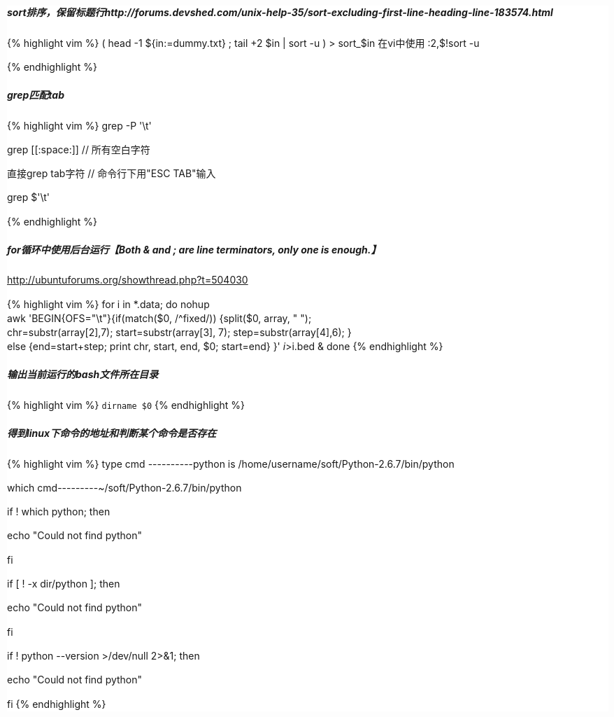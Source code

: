 ##### sort排序，保留标题行http://forums.devshed.com/unix-help-35/sort-excluding-first-line-heading-line-183574.html

{% highlight vim %}
(  head -1 ${in:=dummy.txt} ; tail +2 $in | sort -u  ) >  sort_$in
在vi中使用
:2,$!sort -u

{% endhighlight %}

##### grep匹配tab

{% highlight vim %}
grep -P '\t'

grep [[:space:]] // 所有空白字符

直接grep tab字符 // 命令行下用"ESC TAB"输入

grep $'\t'

</div>
{% endhighlight %}

##### for循环中使用后台运行【Both & and ; are line terminators, only one is enough.】

<http://ubuntuforums.org/showthread.php?t=504030>

{% highlight vim %}
for i in *.data; do nohup \
    awk 'BEGIN{OFS="\t"}{if(match($0, /^fixed/)) {split($0,  array,  " "); \
    chr=substr(array[2],7); start=substr(array[3], 7); step=substr(array[4],6); } \
    else {end=start+step; print chr, start, end, $0; start=end} }' $i >$i.bed & done
{% endhighlight %}

##### 输出当前运行的bash文件所在目录

{% highlight vim %}
`dirname $0`
{% endhighlight %}

##### 得到linux下命令的地址和判断某个命令是否存在

{% highlight vim %}
type cmd  ----------python is /home/username/soft/Python-2.6.7/bin/python

which cmd---------~/soft/Python-2.6.7/bin/python

if ! which python; then

echo "Could not find python"

fi

if [ ! -x dir/python ]; then

echo "Could not find python"

fi

if ! python --version >/dev/null 2>&1; then

echo "Could not find python"

fi
{% endhighlight %}


 [1]: http://codingstandards.iteye.com/blog/796299